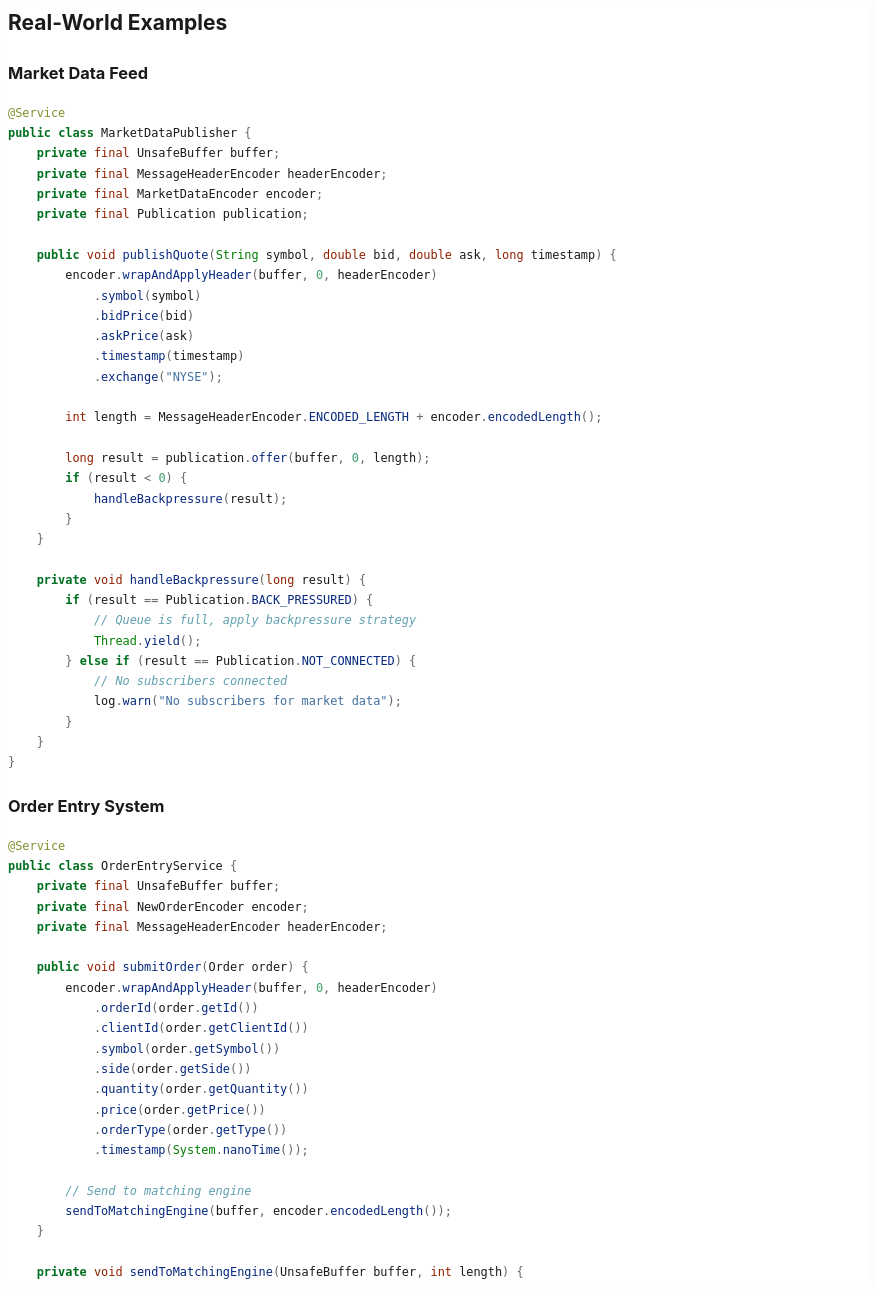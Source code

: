 ## Real-World Examples

### Market Data Feed
```java
@Service
public class MarketDataPublisher {
    private final UnsafeBuffer buffer;
    private final MessageHeaderEncoder headerEncoder;
    private final MarketDataEncoder encoder;
    private final Publication publication;

    public void publishQuote(String symbol, double bid, double ask, long timestamp) {
        encoder.wrapAndApplyHeader(buffer, 0, headerEncoder)
            .symbol(symbol)
            .bidPrice(bid)
            .askPrice(ask)
            .timestamp(timestamp)
            .exchange("NYSE");

        int length = MessageHeaderEncoder.ENCODED_LENGTH + encoder.encodedLength();

        long result = publication.offer(buffer, 0, length);
        if (result < 0) {
            handleBackpressure(result);
        }
    }

    private void handleBackpressure(long result) {
        if (result == Publication.BACK_PRESSURED) {
            // Queue is full, apply backpressure strategy
            Thread.yield();
        } else if (result == Publication.NOT_CONNECTED) {
            // No subscribers connected
            log.warn("No subscribers for market data");
        }
    }
}
```

### Order Entry System
```java
@Service
public class OrderEntryService {
    private final UnsafeBuffer buffer;
    private final NewOrderEncoder encoder;
    private final MessageHeaderEncoder headerEncoder;

    public void submitOrder(Order order) {
        encoder.wrapAndApplyHeader(buffer, 0, headerEncoder)
            .orderId(order.getId())
            .clientId(order.getClientId())
            .symbol(order.getSymbol())
            .side(order.getSide())
            .quantity(order.getQuantity())
            .price(order.getPrice())
            .orderType(order.getType())
            .timestamp(System.nanoTime());

        // Send to matching engine
        sendToMatchingEngine(buffer, encoder.encodedLength());
    }

    private void sendToMatchingEngine(UnsafeBuffer buffer, int length) {
```